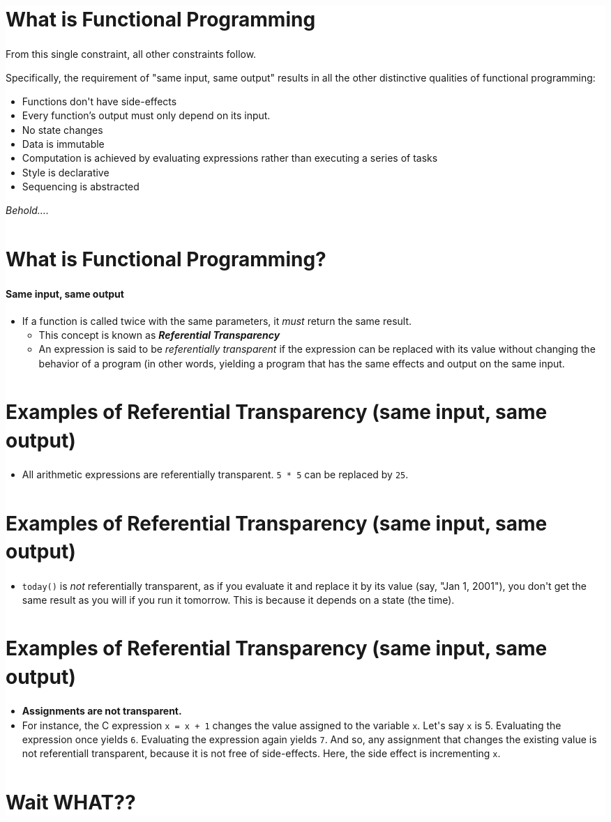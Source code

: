 # What is Functional Programming

From this single constraint, all other constraints follow.

Specifically, the requirement of "same input, same output" results in all the other distinctive qualities of functional programming:

- Functions don't have side-effects
- Every function’s output must only depend on its input. 
- No state changes
- Data is immutable
- Computation is achieved by evaluating expressions rather than executing a series of tasks
- Style is declarative
- Sequencing is abstracted

_Behold…._
  

# What is Functional Programming?
#### Same input, same output

* If a function is called twice with the same parameters, it _must_ return the same result.
  * This concept is known as **_Referential Transparency_**
  * An expression is said to be _referentially transparent_ if the expression can be replaced with its value without changing the behavior of a program (in other words, yielding a program that has the same effects and output on the same input.

# Examples of Referential Transparency (same input, same output)

* All arithmetic expressions are referentially transparent. `5 * 5` can be replaced by `25`.
      
# Examples of Referential Transparency (same input, same output)      

* `today()` is _not_ referentially transparent, as if you evaluate it and replace it by its value (say, "Jan 1, 2001"), you don't get the same result as you will if you run it tomorrow. This is because it depends on a state (the time).

# Examples of Referential Transparency (same input, same output)        

* **Assignments are not transparent.**
* For instance, the C expression `x = x + 1` changes the value assigned to the variable `x`. Let's say `x` is 5. Evaluating the expression once yields `6`. Evaluating the expression again yields `7`. And so, any assignment that changes the existing value is not referentiall transparent, because it is not free of side-effects. Here, the side effect is incrementing `x`.

# Wait WHAT??
